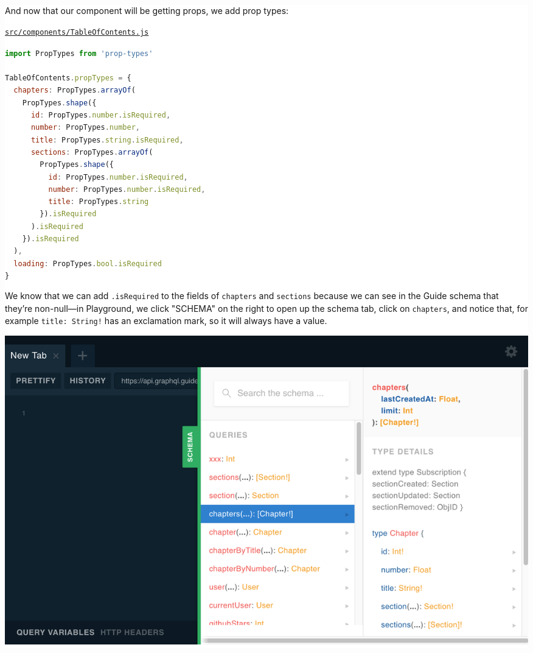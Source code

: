 And now that our component will be getting props, we add prop types:

[`src/components/TableOfContents.js`](https://github.com/GraphQLGuide/guide/blob/4_0.2.0/src/components/TableOfContents.js)

```js
import PropTypes from 'prop-types'

TableOfContents.propTypes = {
  chapters: PropTypes.arrayOf(
    PropTypes.shape({
      id: PropTypes.number.isRequired,
      number: PropTypes.number,
      title: PropTypes.string.isRequired,
      sections: PropTypes.arrayOf(
        PropTypes.shape({
          id: PropTypes.number.isRequired,
          number: PropTypes.number.isRequired,
          title: PropTypes.string
        }).isRequired
      ).isRequired
    }).isRequired
  ),
  loading: PropTypes.bool.isRequired
}
```

We know that we can add `.isRequired` to the fields of `chapters` and `sections`
because we can see in the Guide schema that they’re non-null—in Playground, we
click "SCHEMA" on the right to open up the schema tab, click on `chapters`, and
notice that, for example `title: String!` has an exclamation mark, so it will
always have a value. 

![Schema: chapters](/img/schema-chapters.png)
